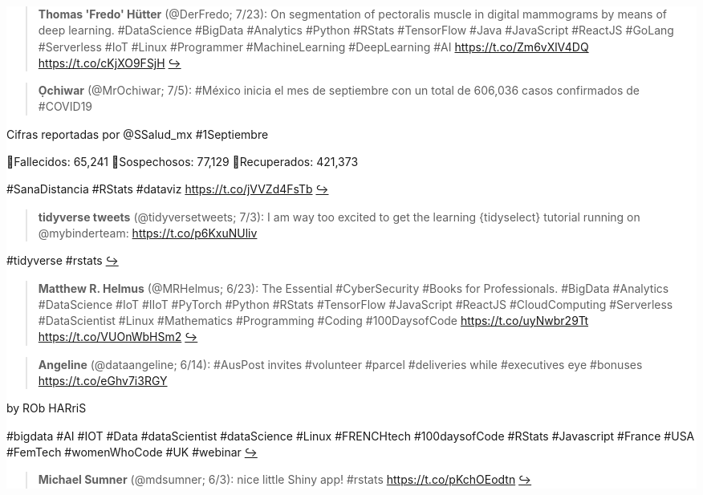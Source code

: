 


> **Thomas 'Fredo' Hütter** (@DerFredo; 7/23): On segmentation of pectoralis muscle in digital mammograms by means of deep learning. #DataScience #BigData #Analytics #Python #RStats #TensorFlow #Java #JavaScript #ReactJS #GoLang #Serverless #IoT #Linux #Programmer #MachineLearning #DeepLearning #AI
https://t.co/Zm6vXlV4DQ https://t.co/cKjXO9FSjH  [&#8618;](https://twitter.com/dataandme/status/1300934443365027841)




> **Ọchiwar** (@MrOchiwar; 7/5): #México inicia el mes de septiembre con un total de 606,036 casos confirmados de #COVID19 
>
Cifras reportadas por @SSalud_mx #1Septiembre 
>
📍Fallecidos: 65,241
📍Sospechosos: 77,129
📍Recuperados: 421,373 
>
#SanaDistancia #RStats #dataviz https://t.co/jVVZd4FsTb  [&#8618;](https://twitter.com/dataandme/status/1300948680950689793)




> **tidyverse tweets** (@tidyversetweets; 7/3): I am way too excited to get the learning {tidyselect} tutorial running on @mybinderteam: https://t.co/p6KxuNUliv 
>
#tidyverse #rstats  [&#8618;](https://twitter.com/dataandme/status/1300939995306291201)




> **Matthew R. Helmus** (@MRHelmus; 6/23): The Essential #CyberSecurity #Books for Professionals. #BigData #Analytics #DataScience #IoT #IIoT #PyTorch #Python #RStats #TensorFlow #JavaScript #ReactJS #CloudComputing #Serverless #DataScientist #Linux #Mathematics #Programming #Coding #100DaysofCode 
https://t.co/uyNwbr29Tt https://t.co/VUOnWbHSm2  [&#8618;](https://twitter.com/dataandme/status/1301005447135195136)




> **Angeline** (@dataangeline; 6/14): #AusPost invites #volunteer #parcel #deliveries while #executives eye #bonuses  https://t.co/eGhv7i3RGY 
>
by
ROb HARriS 
>
#bigdata 
#AI #IOT #Data #dataScientist #dataScience #Linux #FRENCHtech #100daysofCode #RStats #Javascript #France #USA  #FemTech #womenWhoCode #UK #webinar  [&#8618;](https://twitter.com/dataandme/status/1300977699603640320)




> **Michael Sumner** (@mdsumner; 6/3): nice little Shiny app! #rstats https://t.co/pKchOEodtn  [&#8618;](https://twitter.com/dataandme/status/1300933012788375552)

